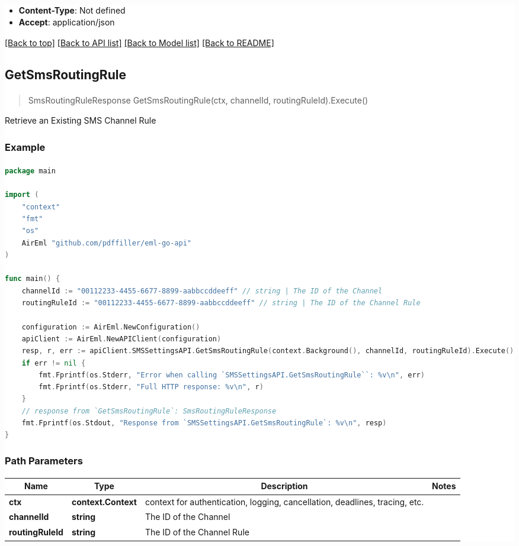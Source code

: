 - **Content-Type**: Not defined
- **Accept**: application/json

[[Back to top]](#) [[Back to API list]](../README.md#documentation-for-api-endpoints)
[[Back to Model list]](../README.md#documentation-for-models)
[[Back to README]](../README.md)


## GetSmsRoutingRule

> SmsRoutingRuleResponse GetSmsRoutingRule(ctx, channelId, routingRuleId).Execute()

Retrieve an Existing SMS Channel Rule



### Example

```go
package main

import (
    "context"
    "fmt"
    "os"
    AirEml "github.com/pdffiller/eml-go-api"
)

func main() {
    channelId := "00112233-4455-6677-8899-aabbccddeeff" // string | The ID of the Channel
    routingRuleId := "00112233-4455-6677-8899-aabbccddeeff" // string | The ID of the Channel Rule

    configuration := AirEml.NewConfiguration()
    apiClient := AirEml.NewAPIClient(configuration)
    resp, r, err := apiClient.SMSSettingsAPI.GetSmsRoutingRule(context.Background(), channelId, routingRuleId).Execute()
    if err != nil {
        fmt.Fprintf(os.Stderr, "Error when calling `SMSSettingsAPI.GetSmsRoutingRule``: %v\n", err)
        fmt.Fprintf(os.Stderr, "Full HTTP response: %v\n", r)
    }
    // response from `GetSmsRoutingRule`: SmsRoutingRuleResponse
    fmt.Fprintf(os.Stdout, "Response from `SMSSettingsAPI.GetSmsRoutingRule`: %v\n", resp)
}
```

### Path Parameters


Name | Type | Description  | Notes
------------- | ------------- | ------------- | -------------
**ctx** | **context.Context** | context for authentication, logging, cancellation, deadlines, tracing, etc.
**channelId** | **string** | The ID of the Channel | 
**routingRuleId** | **string** | The ID of the Channel Rule | 
